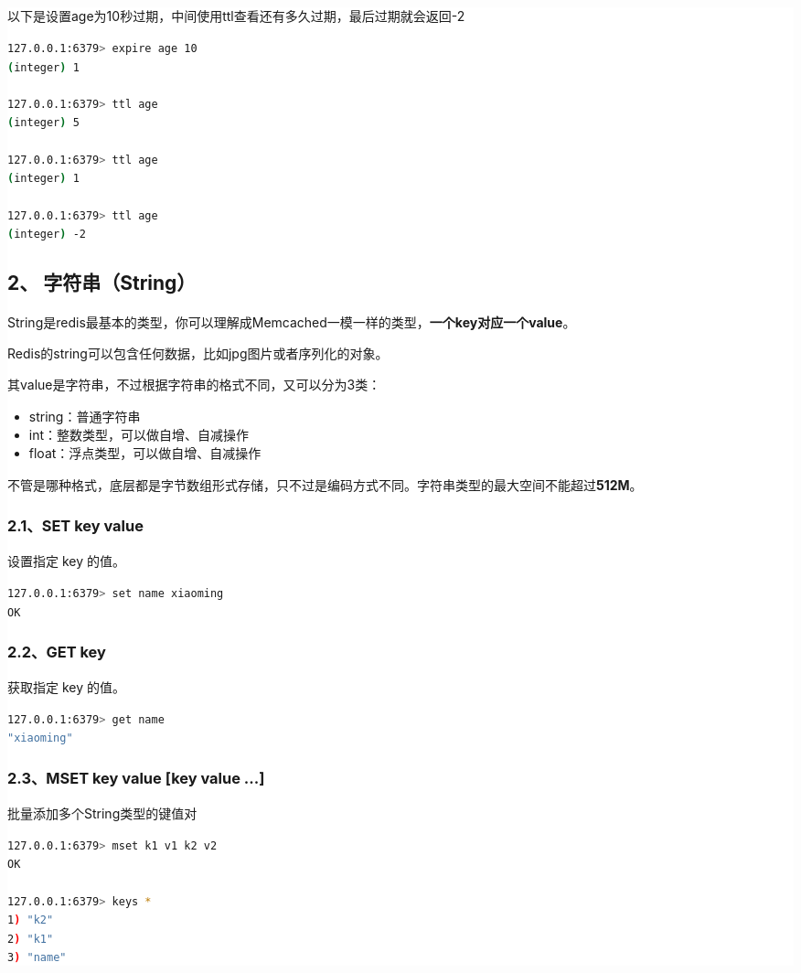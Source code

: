 以下是设置age为10秒过期，中间使用ttl查看还有多久过期，最后过期就会返回-2

```bash
127.0.0.1:6379> expire age 10
(integer) 1

127.0.0.1:6379> ttl age
(integer) 5

127.0.0.1:6379> ttl age
(integer) 1

127.0.0.1:6379> ttl age
(integer) -2
```

## 2、	字符串（String）

String是redis最基本的类型，你可以理解成Memcached一模一样的类型，**一个key对应一个value**。

Redis的string可以包含任何数据，比如jpg图片或者序列化的对象。

其value是字符串，不过根据字符串的格式不同，又可以分为3类：

- string：普通字符串
- int：整数类型，可以做自增、自减操作
- float：浮点类型，可以做自增、自减操作

不管是哪种格式，底层都是字节数组形式存储，只不过是编码方式不同。字符串类型的最大空间不能超过**512M**。

### 2.1、SET key value

设置指定 key 的值。

```bash
127.0.0.1:6379> set name xiaoming
OK
```

### 2.2、GET key

获取指定 key 的值。

```bash
127.0.0.1:6379> get name
"xiaoming"
```

### 2.3、MSET key value [key value ...\]

批量添加多个String类型的键值对

```bash
127.0.0.1:6379> mset k1 v1 k2 v2
OK

127.0.0.1:6379> keys *
1) "k2"
2) "k1"
3) "name"
```
